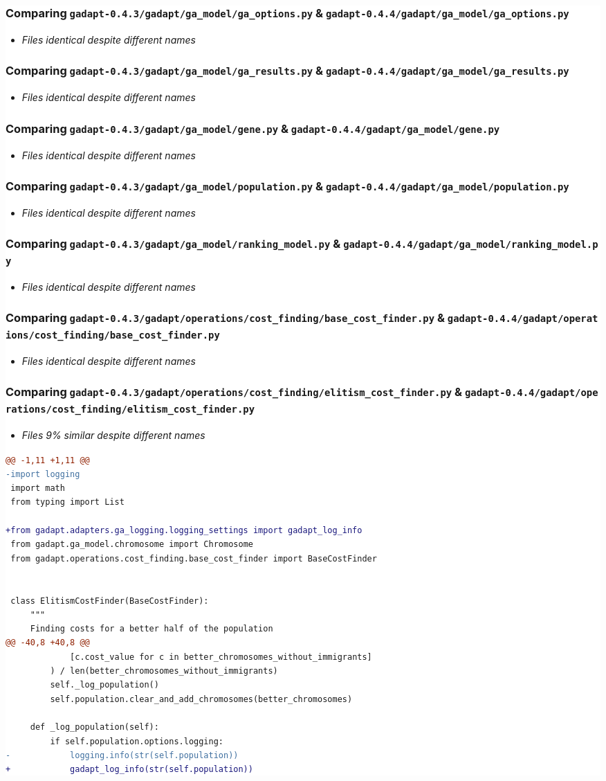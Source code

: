 ### Comparing `gadapt-0.4.3/gadapt/ga_model/ga_options.py` & `gadapt-0.4.4/gadapt/ga_model/ga_options.py`

 * *Files identical despite different names*

### Comparing `gadapt-0.4.3/gadapt/ga_model/ga_results.py` & `gadapt-0.4.4/gadapt/ga_model/ga_results.py`

 * *Files identical despite different names*

### Comparing `gadapt-0.4.3/gadapt/ga_model/gene.py` & `gadapt-0.4.4/gadapt/ga_model/gene.py`

 * *Files identical despite different names*

### Comparing `gadapt-0.4.3/gadapt/ga_model/population.py` & `gadapt-0.4.4/gadapt/ga_model/population.py`

 * *Files identical despite different names*

### Comparing `gadapt-0.4.3/gadapt/ga_model/ranking_model.py` & `gadapt-0.4.4/gadapt/ga_model/ranking_model.py`

 * *Files identical despite different names*

### Comparing `gadapt-0.4.3/gadapt/operations/cost_finding/base_cost_finder.py` & `gadapt-0.4.4/gadapt/operations/cost_finding/base_cost_finder.py`

 * *Files identical despite different names*

### Comparing `gadapt-0.4.3/gadapt/operations/cost_finding/elitism_cost_finder.py` & `gadapt-0.4.4/gadapt/operations/cost_finding/elitism_cost_finder.py`

 * *Files 9% similar despite different names*

```diff
@@ -1,11 +1,11 @@
-import logging
 import math
 from typing import List
 
+from gadapt.adapters.ga_logging.logging_settings import gadapt_log_info
 from gadapt.ga_model.chromosome import Chromosome
 from gadapt.operations.cost_finding.base_cost_finder import BaseCostFinder
 
 
 class ElitismCostFinder(BaseCostFinder):
     """
     Finding costs for a better half of the population
@@ -40,8 +40,8 @@
             [c.cost_value for c in better_chromosomes_without_immigrants]
         ) / len(better_chromosomes_without_immigrants)
         self._log_population()
         self.population.clear_and_add_chromosomes(better_chromosomes)
 
     def _log_population(self):
         if self.population.options.logging:
-            logging.info(str(self.population))
+            gadapt_log_info(str(self.population))
```
